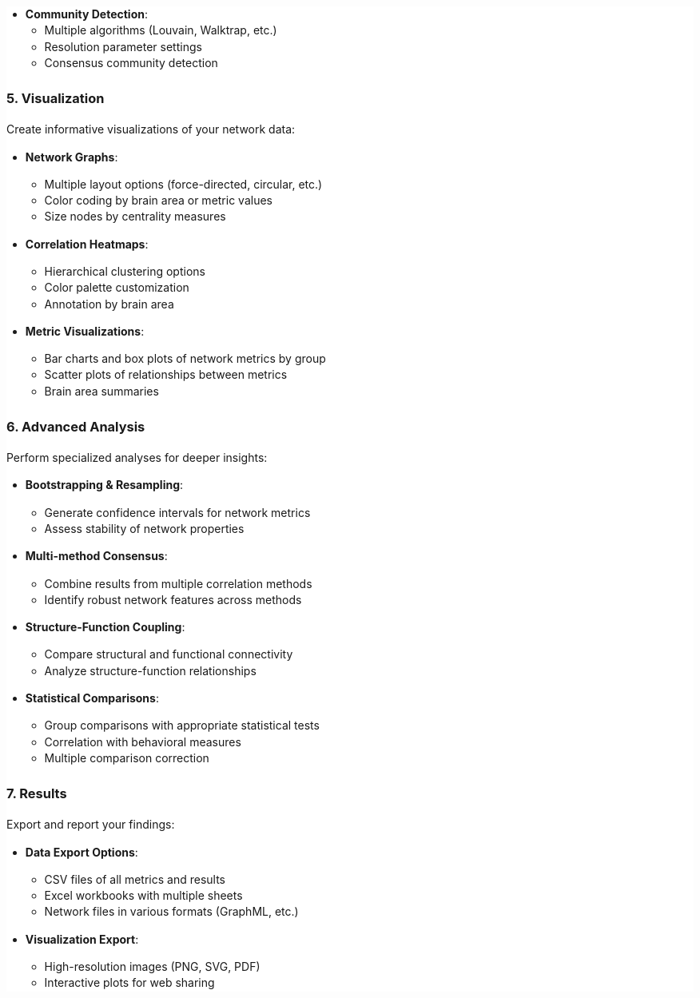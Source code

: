 - **Community Detection**:
  - Multiple algorithms (Louvain, Walktrap, etc.)
  - Resolution parameter settings
  - Consensus community detection

### 5. Visualization

Create informative visualizations of your network data:

- **Network Graphs**:
  - Multiple layout options (force-directed, circular, etc.)
  - Color coding by brain area or metric values
  - Size nodes by centrality measures
  
- **Correlation Heatmaps**:
  - Hierarchical clustering options
  - Color palette customization
  - Annotation by brain area
  
- **Metric Visualizations**:
  - Bar charts and box plots of network metrics by group
  - Scatter plots of relationships between metrics
  - Brain area summaries

### 6. Advanced Analysis

Perform specialized analyses for deeper insights:

- **Bootstrapping & Resampling**:
  - Generate confidence intervals for network metrics
  - Assess stability of network properties
  
- **Multi-method Consensus**:
  - Combine results from multiple correlation methods
  - Identify robust network features across methods
  
- **Structure-Function Coupling**:
  - Compare structural and functional connectivity
  - Analyze structure-function relationships
  
- **Statistical Comparisons**:
  - Group comparisons with appropriate statistical tests
  - Correlation with behavioral measures
  - Multiple comparison correction

### 7. Results

Export and report your findings:

- **Data Export Options**:
  - CSV files of all metrics and results
  - Excel workbooks with multiple sheets
  - Network files in various formats (GraphML, etc.)
  
- **Visualization Export**:
  - High-resolution images (PNG, SVG, PDF)
  - Interactive plots for web sharing
  